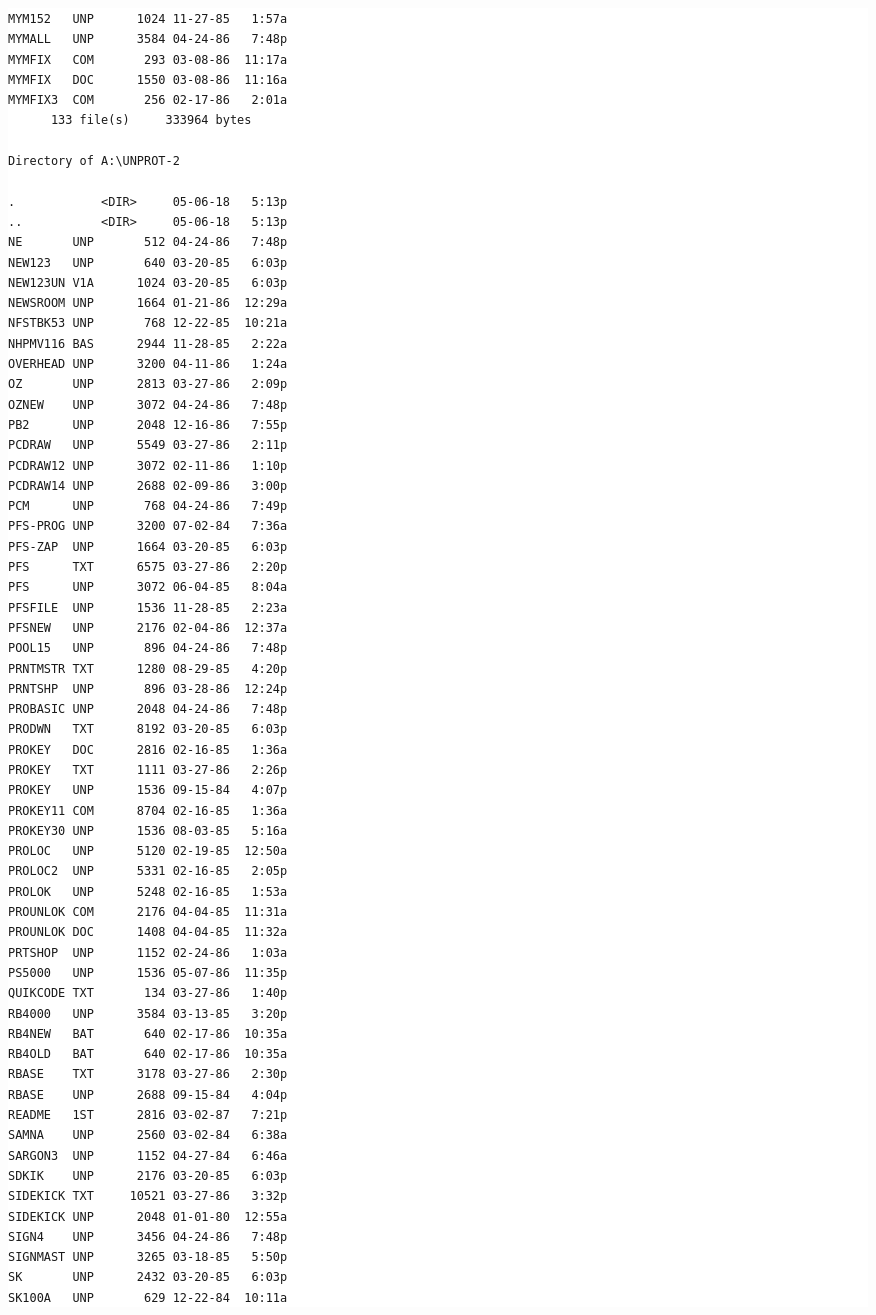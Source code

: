 	MYM152   UNP      1024 11-27-85   1:57a
	MYMALL   UNP      3584 04-24-86   7:48p
	MYMFIX   COM       293 03-08-86  11:17a
	MYMFIX   DOC      1550 03-08-86  11:16a
	MYMFIX3  COM       256 02-17-86   2:01a
	      133 file(s)     333964 bytes

	Directory of A:\UNPROT-2

	.            <DIR>     05-06-18   5:13p
	..           <DIR>     05-06-18   5:13p
	NE       UNP       512 04-24-86   7:48p
	NEW123   UNP       640 03-20-85   6:03p
	NEW123UN V1A      1024 03-20-85   6:03p
	NEWSROOM UNP      1664 01-21-86  12:29a
	NFSTBK53 UNP       768 12-22-85  10:21a
	NHPMV116 BAS      2944 11-28-85   2:22a
	OVERHEAD UNP      3200 04-11-86   1:24a
	OZ       UNP      2813 03-27-86   2:09p
	OZNEW    UNP      3072 04-24-86   7:48p
	PB2      UNP      2048 12-16-86   7:55p
	PCDRAW   UNP      5549 03-27-86   2:11p
	PCDRAW12 UNP      3072 02-11-86   1:10p
	PCDRAW14 UNP      2688 02-09-86   3:00p
	PCM      UNP       768 04-24-86   7:49p
	PFS-PROG UNP      3200 07-02-84   7:36a
	PFS-ZAP  UNP      1664 03-20-85   6:03p
	PFS      TXT      6575 03-27-86   2:20p
	PFS      UNP      3072 06-04-85   8:04a
	PFSFILE  UNP      1536 11-28-85   2:23a
	PFSNEW   UNP      2176 02-04-86  12:37a
	POOL15   UNP       896 04-24-86   7:48p
	PRNTMSTR TXT      1280 08-29-85   4:20p
	PRNTSHP  UNP       896 03-28-86  12:24p
	PROBASIC UNP      2048 04-24-86   7:48p
	PRODWN   TXT      8192 03-20-85   6:03p
	PROKEY   DOC      2816 02-16-85   1:36a
	PROKEY   TXT      1111 03-27-86   2:26p
	PROKEY   UNP      1536 09-15-84   4:07p
	PROKEY11 COM      8704 02-16-85   1:36a
	PROKEY30 UNP      1536 08-03-85   5:16a
	PROLOC   UNP      5120 02-19-85  12:50a
	PROLOC2  UNP      5331 02-16-85   2:05p
	PROLOK   UNP      5248 02-16-85   1:53a
	PROUNLOK COM      2176 04-04-85  11:31a
	PROUNLOK DOC      1408 04-04-85  11:32a
	PRTSHOP  UNP      1152 02-24-86   1:03a
	PS5000   UNP      1536 05-07-86  11:35p
	QUIKCODE TXT       134 03-27-86   1:40p
	RB4000   UNP      3584 03-13-85   3:20p
	RB4NEW   BAT       640 02-17-86  10:35a
	RB4OLD   BAT       640 02-17-86  10:35a
	RBASE    TXT      3178 03-27-86   2:30p
	RBASE    UNP      2688 09-15-84   4:04p
	README   1ST      2816 03-02-87   7:21p
	SAMNA    UNP      2560 03-02-84   6:38a
	SARGON3  UNP      1152 04-27-84   6:46a
	SDKIK    UNP      2176 03-20-85   6:03p
	SIDEKICK TXT     10521 03-27-86   3:32p
	SIDEKICK UNP      2048 01-01-80  12:55a
	SIGN4    UNP      3456 04-24-86   7:48p
	SIGNMAST UNP      3265 03-18-85   5:50p
	SK       UNP      2432 03-20-85   6:03p
	SK100A   UNP       629 12-22-84  10:11a